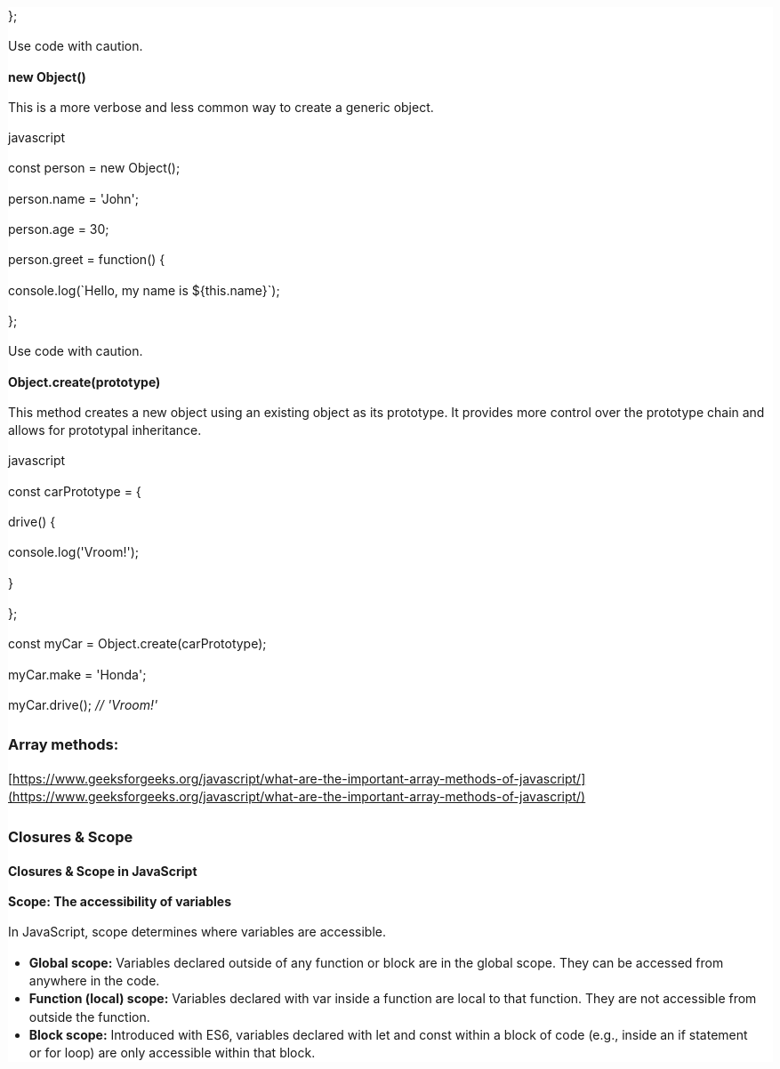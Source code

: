 };

Use code with caution.

**new Object()**

This is a more verbose and less common way to create a generic object. 

javascript

const person = new Object();

person.name = 'John';

person.age = 30;

person.greet = function() {

console.log(\`Hello, my name is ${this.name}\`);

};

Use code with caution.

**Object.create(prototype)**

This method creates a new object using an existing object as its prototype. It provides more control over the prototype chain and allows for prototypal inheritance. 

javascript

const carPrototype = {

drive() {

console.log('Vroom!');

}

};

const myCar = Object.create(carPrototype);

myCar.make = 'Honda';

myCar.drive(); _// 'Vroom!'_

### Array methods:

[https://www.geeksforgeeks.org/javascript/what-are-the-important-array-methods-of-javascript/](https://www.geeksforgeeks.org/javascript/what-are-the-important-array-methods-of-javascript/)

### Closures & Scope

**Closures & Scope in JavaScript**

**Scope: The accessibility of variables**

In JavaScript, scope determines where variables are accessible. 

*   **Global scope:** Variables declared outside of any function or block are in the global scope. They can be accessed from anywhere in the code.
*   **Function (local) scope:** Variables declared with var inside a function are local to that function. They are not accessible from outside the function.
*   **Block scope:** Introduced with ES6, variables declared with let and const within a block of code (e.g., inside an if statement or for loop) are only accessible within that block. 
